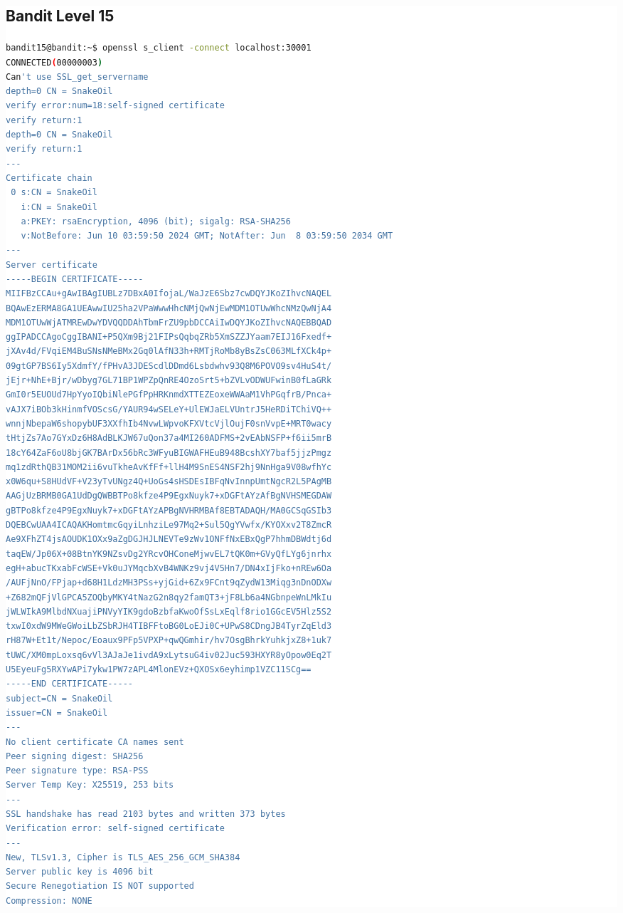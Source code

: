 ## Bandit Level 15

```bash
bandit15@bandit:~$ openssl s_client -connect localhost:30001
CONNECTED(00000003)
Can't use SSL_get_servername
depth=0 CN = SnakeOil
verify error:num=18:self-signed certificate
verify return:1
depth=0 CN = SnakeOil
verify return:1
---
Certificate chain
 0 s:CN = SnakeOil
   i:CN = SnakeOil
   a:PKEY: rsaEncryption, 4096 (bit); sigalg: RSA-SHA256
   v:NotBefore: Jun 10 03:59:50 2024 GMT; NotAfter: Jun  8 03:59:50 2034 GMT
---
Server certificate
-----BEGIN CERTIFICATE-----
MIIFBzCCAu+gAwIBAgIUBLz7DBxA0IfojaL/WaJzE6Sbz7cwDQYJKoZIhvcNAQEL
BQAwEzERMA8GA1UEAwwIU25ha2VPaWwwHhcNMjQwNjEwMDM1OTUwWhcNMzQwNjA4
MDM1OTUwWjATMREwDwYDVQQDDAhTbmFrZU9pbDCCAiIwDQYJKoZIhvcNAQEBBQAD
ggIPADCCAgoCggIBANI+P5QXm9Bj21FIPsQqbqZRb5XmSZZJYaam7EIJ16Fxedf+
jXAv4d/FVqiEM4BuSNsNMeBMx2Gq0lAfN33h+RMTjRoMb8yBsZsC063MLfXCk4p+
09gtGP7BS6Iy5XdmfY/fPHvA3JDEScdlDDmd6Lsbdwhv93Q8M6POVO9sv4HuS4t/
jEjr+NhE+Bjr/wDbyg7GL71BP1WPZpQnRE4OzoSrt5+bZVLvODWUFwinB0fLaGRk
GmI0r5EUOUd7HpYyoIQbiNlePGfPpHRKnmdXTTEZEoxeWWAaM1VhPGqfrB/Pnca+
vAJX7iBOb3kHinmfVOScsG/YAUR94wSELeY+UlEWJaELVUntrJ5HeRDiTChiVQ++
wnnjNbepaW6shopybUF3XXfhIb4NvwLWpvoKFXVtcVjlOujF0snVvpE+MRT0wacy
tHtjZs7Ao7GYxDz6H8AdBLKJW67uQon37a4MI260ADFMS+2vEAbNSFP+f6ii5mrB
18cY64ZaF6oU8bjGK7BArDx56bRc3WFyuBIGWAFHEuB948BcshXY7baf5jjzPmgz
mq1zdRthQB31MOM2ii6vuTkheAvKfFf+llH4M9SnES4NSF2hj9NnHga9V08wfhYc
x0W6qu+S8HUdVF+V23yTvUNgz4Q+UoGs4sHSDEsIBFqNvInnpUmtNgcR2L5PAgMB
AAGjUzBRMB0GA1UdDgQWBBTPo8kfze4P9EgxNuyk7+xDGFtAYzAfBgNVHSMEGDAW
gBTPo8kfze4P9EgxNuyk7+xDGFtAYzAPBgNVHRMBAf8EBTADAQH/MA0GCSqGSIb3
DQEBCwUAA4ICAQAKHomtmcGqyiLnhziLe97Mq2+Sul5QgYVwfx/KYOXxv2T8ZmcR
Ae9XFhZT4jsAOUDK1OXx9aZgDGJHJLNEVTe9zWv1ONFfNxEBxQgP7hhmDBWdtj6d
taqEW/Jp06X+08BtnYK9NZsvDg2YRcvOHConeMjwvEL7tQK0m+GVyQfLYg6jnrhx
egH+abucTKxabFcWSE+Vk0uJYMqcbXvB4WNKz9vj4V5Hn7/DN4xIjFko+nREw6Oa
/AUFjNnO/FPjap+d68H1LdzMH3PSs+yjGid+6Zx9FCnt9qZydW13Miqg3nDnODXw
+Z682mQFjVlGPCA5ZOQbyMKY4tNazG2n8qy2famQT3+jF8Lb6a4NGbnpeWnLMkIu
jWLWIkA9MlbdNXuajiPNVyYIK9gdoBzbfaKwoOfSsLxEqlf8rio1GGcEV5Hlz5S2
txwI0xdW9MWeGWoiLbZSbRJH4TIBFFtoBG0LoEJi0C+UPwS8CDngJB4TyrZqEld3
rH87W+Et1t/Nepoc/Eoaux9PFp5VPXP+qwQGmhir/hv7OsgBhrkYuhkjxZ8+1uk7
tUWC/XM0mpLoxsq6vVl3AJaJe1ivdA9xLytsuG4iv02Juc593HXYR8yOpow0Eq2T
U5EyeuFg5RXYwAPi7ykw1PW7zAPL4MlonEVz+QXOSx6eyhimp1VZC11SCg==
-----END CERTIFICATE-----
subject=CN = SnakeOil
issuer=CN = SnakeOil
---
No client certificate CA names sent
Peer signing digest: SHA256
Peer signature type: RSA-PSS
Server Temp Key: X25519, 253 bits
---
SSL handshake has read 2103 bytes and written 373 bytes
Verification error: self-signed certificate
---
New, TLSv1.3, Cipher is TLS_AES_256_GCM_SHA384
Server public key is 4096 bit
Secure Renegotiation IS NOT supported
Compression: NONE
```